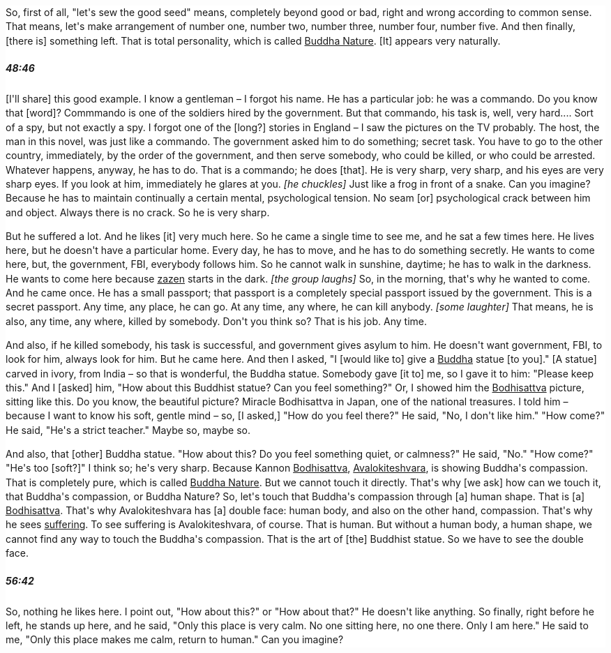 So, first of all, "let's sew the good seed" means, completely beyond good or bad, right and wrong according to common sense. That means, let's make arrangement of number one, number two, number three, number four, number five. And then finally, [there is] something left. That is total personality, which is called [Buddha Nature](glossary#buddha-nature). [It] appears very naturally. 

##### 48:46

[I'll share] this good example. I know a gentleman – I forgot his name. He has a particular job: he was a commando. Do you know that [word]? Commmando is one of the soldiers hired by the government. But that commando, his task is, well, very hard.... Sort of a spy, but not exactly a spy. I forgot one of the [long?] stories in England – I saw the pictures on the TV probably. The host, the man in this novel, was just like a commando. The government asked him to do something; secret task. You have to go to the other country, immediately, by the order of the government, and then serve somebody, who could be killed, or who could be arrested. Whatever happens, anyway, he has to do. That is a commando; he does [that]. He is very sharp, very sharp, and his eyes are very sharp eyes. If you look at him, immediately he glares at you. *[he chuckles]* Just like a frog in front of a snake. Can you imagine? Because he has to maintain continually a certain mental, psychological tension. No seam [or] psychological crack between him and object. Always there is no crack. So he is very sharp.

But he suffered a lot. And he likes [it] very much here. So he came a single time to see me, and he sat a few times here. He lives here, but he doesn't have a particular home. Every day, he has to move, and he has to do something secretly. He wants to come here, but, the government, FBI, everybody follows him. So he cannot walk in sunshine, daytime; he has to walk in the darkness. He wants to come here because [zazen](glossary#zazen) starts in the dark. *[the group laughs]* So, in the morning, that's why he wanted to come. And he came once. He has a small passport; that passport is a completely special passport issued by the government. This is a secret passport. Any time, any place, he can go. At any time, any where, he can kill anybody. *[some laughter]* That means, he is also, any time, any where, killed by somebody. Don't you think so? That is his job. Any time.

And also, if he killed somebody, his task is successful, and government gives asylum to him. He doesn't want government, FBI, to look for him, always look for him. But he came here. And then I asked, "I [would like to] give a [Buddha](glossary#buddha) statue [to you]." [A statue] carved in ivory, from India – so that is wonderful, the Buddha statue. Somebody gave [it to] me, so I gave it to him: "Please keep this." And I [asked] him, "How about this Buddhist statue? Can you feel something?" Or, I showed him the [Bodhisattva](glossary#bodhisattva) picture, sitting like this. Do you know, the beautiful picture? Miracle Bodhisattva in Japan, one of the national treasures. I told him – because I want to know his soft, gentle mind – so, [I asked,] "How do you feel there?" He said, "No, I don't like him." "How come?" He said, "He's a strict teacher." Maybe so, maybe so. 

And also, that [other] Buddha statue. "How about this? Do you feel something quiet, or calmness?" He said, "No." "How come?" "He's too [soft?]" I think so; he's very sharp. Because Kannon [Bodhisattva](glossary#bodhisattva), [Avalokiteshvara](glossary#avalokiteshvara), is showing Buddha's compassion. That is completely pure, which is called [Buddha Nature](glossary#buddha-nature). But we cannot touch it directly. That's why [we ask] how can we touch it, that Buddha's compassion, or Buddha Nature? So, let's touch that Buddha's compassion through [a] human shape. That is [a] [Bodhisattva](glossary#bodhisattva). That's why Avalokiteshvara has [a] double face: human body, and also on the other hand, compassion. That's why he sees [suffering](glossary#suffering). To see suffering is Avalokiteshvara, of course. That is human. But without a human body, a human shape, we cannot find any way to touch the Buddha's compassion. That is the art of [the] Buddhist statue. So we have to see the double face. 

##### 56:42

So, nothing he likes here. I point out, "How about this?" or "How about that?" He doesn't like anything. So finally, right before he left, he stands up here, and he said, "Only this place is very calm. No one sitting here, no one there. Only I am here." He said to me, "Only this place makes me calm, return to human." Can you imagine?
